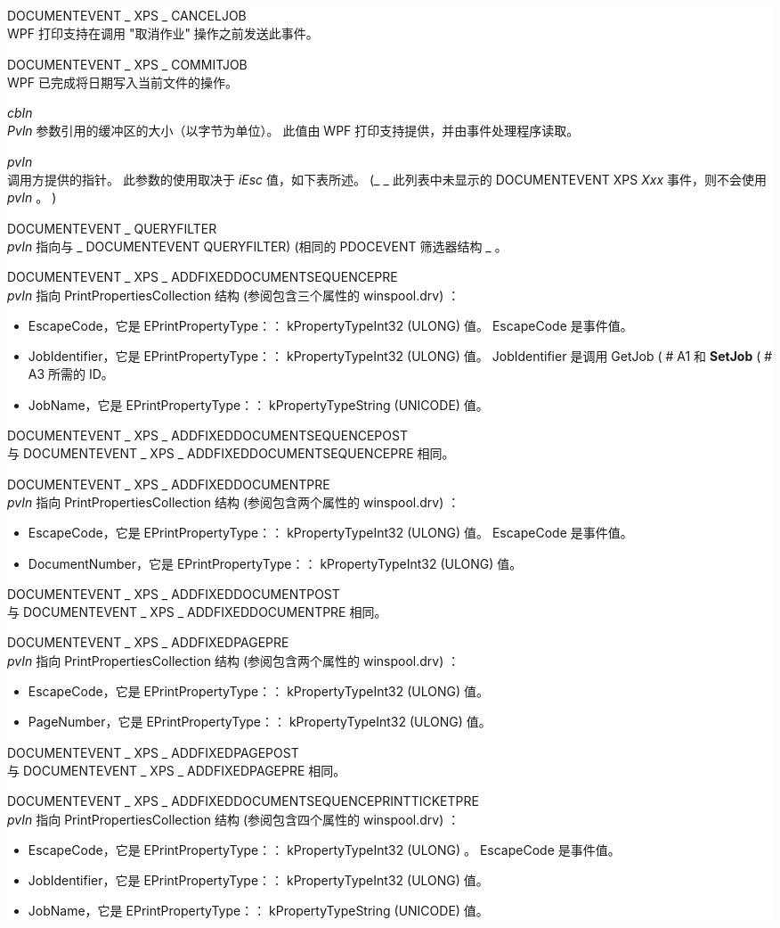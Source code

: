 <a href="" id="documentevent-xps-canceljob"></a>DOCUMENTEVENT \_ XPS \_ CANCELJOB  
WPF 打印支持在调用 "取消作业" 操作之前发送此事件。

<a href="" id="documentevent-xps-commitjob"></a>DOCUMENTEVENT \_ XPS \_ COMMITJOB  
WPF 已完成将日期写入当前文件的操作。

<a href="" id="cbin"></a>*cbIn*  
*Pvln* 参数引用的缓冲区的大小（以字节为单位）。 此值由 WPF 打印支持提供，并由事件处理程序读取。

<a href="" id="pvin"></a>*pvIn*  
调用方提供的指针。 此参数的使用取决于 *iEsc* 值，如下表所述。  (\_ \_ 此列表中未显示的 DOCUMENTEVENT XPS *Xxx* 事件，则不会使用 *pvIn* 。 ) 

<a href="" id="documentevent-queryfilter"></a>DOCUMENTEVENT \_ QUERYFILTER  
*pvIn* 指向与 \_ DOCUMENTEVENT QUERYFILTER)  (相同的 PDOCEVENT 筛选器结构 \_ 。

<a href="" id="documentevent-xps-addfixeddocumentsequencepre"></a>DOCUMENTEVENT \_ XPS \_ ADDFIXEDDOCUMENTSEQUENCEPRE  
*pvIn* 指向 PrintPropertiesCollection 结构 (参阅包含三个属性的 winspool.drv) ：

-   EscapeCode，它是 EPrintPropertyType：： kPropertyTypeInt32 (ULONG) 值。 EscapeCode 是事件值。

-   JobIdentifier，它是 EPrintPropertyType：： kPropertyTypeInt32 (ULONG) 值。 JobIdentifier 是调用 GetJob ( # A1 和 **SetJob** ( # A3 所需的 ID。

-   JobName，它是 EPrintPropertyType：： kPropertyTypeString (UNICODE) 值。

<a href="" id="documentevent-xps-addfixeddocumentsequencepost"></a>DOCUMENTEVENT \_ XPS \_ ADDFIXEDDOCUMENTSEQUENCEPOST  
与 DOCUMENTEVENT \_ XPS \_ ADDFIXEDDOCUMENTSEQUENCEPRE 相同。

<a href="" id="documentevent-xps-addfixeddocumentpre"></a>DOCUMENTEVENT \_ XPS \_ ADDFIXEDDOCUMENTPRE  
*pvIn* 指向 PrintPropertiesCollection 结构 (参阅包含两个属性的 winspool.drv) ：

-   EscapeCode，它是 EPrintPropertyType：： kPropertyTypeInt32 (ULONG) 值。 EscapeCode 是事件值。

-   DocumentNumber，它是 EPrintPropertyType：： kPropertyTypeInt32 (ULONG) 值。

<a href="" id="documentevent-xps-addfixeddocumentpost"></a>DOCUMENTEVENT \_ XPS \_ ADDFIXEDDOCUMENTPOST  
与 DOCUMENTEVENT \_ XPS \_ ADDFIXEDDOCUMENTPRE 相同。

<a href="" id="documentevent-xps-addfixedpagepre"></a>DOCUMENTEVENT \_ XPS \_ ADDFIXEDPAGEPRE  
*pvIn* 指向 PrintPropertiesCollection 结构 (参阅包含两个属性的 winspool.drv) ：

-   EscapeCode，它是 EPrintPropertyType：： kPropertyTypeInt32 (ULONG) 值。

-   PageNumber，它是 EPrintPropertyType：： kPropertyTypeInt32 (ULONG) 值。

<a href="" id="documentevent-xps-addfixedpagepost"></a>DOCUMENTEVENT \_ XPS \_ ADDFIXEDPAGEPOST  
与 DOCUMENTEVENT \_ XPS \_ ADDFIXEDPAGEPRE 相同。

<a href="" id="documentevent-xps-addfixeddocumentsequenceprintticketpre"></a>DOCUMENTEVENT \_ XPS \_ ADDFIXEDDOCUMENTSEQUENCEPRINTTICKETPRE  
*pvIn* 指向 PrintPropertiesCollection 结构 (参阅包含四个属性的 winspool.drv) ：

-   EscapeCode，它是 EPrintPropertyType：： kPropertyTypeInt32 (ULONG) 。 EscapeCode 是事件值。

-   JobIdentifier，它是 EPrintPropertyType：： kPropertyTypeInt32 (ULONG) 值。

-   JobName，它是 EPrintPropertyType：： kPropertyTypeString (UNICODE) 值。
